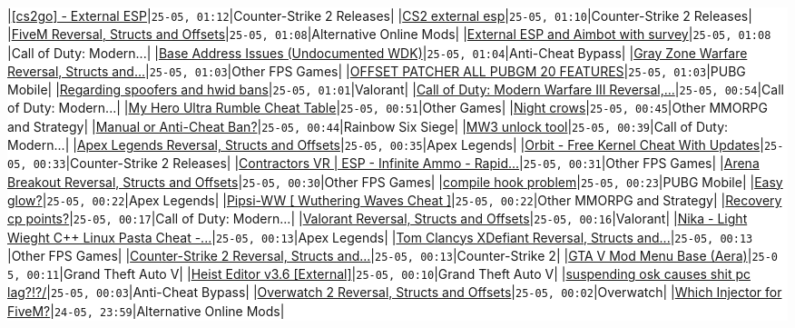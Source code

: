|[\[cs2go\] - External ESP](https://www.unknowncheats.me/forum/counter-strike-2-releases/605464-cs2go-external-esp.html)|`25-05, 01:12`|Counter-Strike 2 Releases|
|[CS2 external esp](https://www.unknowncheats.me/forum/counter-strike-2-releases/600259-cs2-external-esp.html)|`25-05, 01:10`|Counter-Strike 2 Releases|
|[FiveM Reversal, Structs and Offsets](https://www.unknowncheats.me/forum/alternative-online-mods/340232-fivem-reversal-structs-offsets.html)|`25-05, 01:08`|Alternative Online Mods|
|[External ESP and Aimbot with survey](https://www.unknowncheats.me/forum/call-of-duty-modern-warfare-iii/632700-external-esp-aimbot-survey.html)|`25-05, 01:08`|Call of Duty: Modern...|
|[Base Address Issues (Undocumented WDK)](https://www.unknowncheats.me/forum/anti-cheat-bypass/638263-base-address-issues-undocumented-wdk.html)|`25-05, 01:04`|Anti-Cheat Bypass|
|[Gray Zone Warfare Reversal, Structs and...](https://www.unknowncheats.me/forum/other-fps-games/634880-gray-zone-warfare-reversal-structs-offsets.html)|`25-05, 01:03`|Other FPS Games|
|[OFFSET PATCHER ALL PUBGM 20 FEATURES](https://www.unknowncheats.me/forum/pubg-mobile/637921-offset-patcher-pubgm-20-features.html)|`25-05, 01:03`|PUBG Mobile|
|[Regarding spoofers and hwid bans](https://www.unknowncheats.me/forum/valorant/638701-regarding-spoofers-hwid-bans.html)|`25-05, 01:01`|Valorant|
|[Call of Duty: Modern Warfare III Reversal,...](https://www.unknowncheats.me/forum/call-of-duty-modern-warfare-iii/605287-call-duty-modern-warfare-iii-reversal-structs-offsets.html)|`25-05, 00:54`|Call of Duty: Modern...|
|[My Hero Ultra Rumble Cheat Table](https://www.unknowncheats.me/forum/other-games/604426-hero-ultra-rumble-cheat-table.html)|`25-05, 00:51`|Other Games|
|[Night crows](https://www.unknowncheats.me/forum/other-mmorpg-and-strategy/627465-night-crows.html)|`25-05, 00:45`|Other MMORPG and Strategy|
|[Manual or Anti-Cheat Ban?](https://www.unknowncheats.me/forum/rainbow-six-siege/637132-manual-anti-cheat-ban.html)|`25-05, 00:44`|Rainbow Six Siege|
|[MW3 unlock tool](https://www.unknowncheats.me/forum/call-of-duty-modern-warfare-iii/638699-mw3-unlock-tool.html)|`25-05, 00:39`|Call of Duty: Modern...|
|[Apex Legends Reversal, Structs and Offsets](https://www.unknowncheats.me/forum/apex-legends/319804-apex-legends-reversal-structs-offsets.html)|`25-05, 00:35`|Apex Legends|
|[Orbit - Free Kernel Cheat With Updates](https://www.unknowncheats.me/forum/counter-strike-2-releases/629494-orbit-free-kernel-cheat-updates.html)|`25-05, 00:33`|Counter-Strike 2 Releases|
|[Contractors VR \| ESP - Infinite Ammo - Rapid...](https://www.unknowncheats.me/forum/other-fps-games/628494-contractors-vr-esp-infinite-ammo-rapid-fire-recoil.html)|`25-05, 00:31`|Other FPS Games|
|[Arena Breakout Reversal, Structs and Offsets](https://www.unknowncheats.me/forum/other-fps-games/636170-arena-breakout-reversal-structs-offsets.html)|`25-05, 00:30`|Other FPS Games|
|[compile hook problem](https://www.unknowncheats.me/forum/pubg-mobile/638404-compile-hook.html)|`25-05, 00:23`|PUBG Mobile|
|[Easy glow?](https://www.unknowncheats.me/forum/apex-legends/638692-easy-glow.html)|`25-05, 00:22`|Apex Legends|
|[Pipsi-WW \[ Wuthering Waves Cheat \]](https://www.unknowncheats.me/forum/other-mmorpg-and-strategy/638632-pipsi-ww-wuthering-waves-cheat.html)|`25-05, 00:22`|Other MMORPG and Strategy|
|[Recovery cp points?](https://www.unknowncheats.me/forum/call-of-duty-modern-warfare-3-a/638697-recovery-cp.html)|`25-05, 00:17`|Call of Duty: Modern...|
|[Valorant Reversal, Structs and Offsets](https://www.unknowncheats.me/forum/valorant/385792-valorant-reversal-structs-offsets.html)|`25-05, 00:16`|Valorant|
|[Nika - Light Wieght C++ Linux Pasta Cheat -...](https://www.unknowncheats.me/forum/apex-legends/634402-nika-light-wieght-linux-pasta-cheat-health-based-sense-aimbot-triggerbot.html)|`25-05, 00:13`|Apex Legends|
|[Tom Clancys XDefiant Reversal, Structs and...](https://www.unknowncheats.me/forum/other-fps-games/464903-tom-clancys-xdefiant-reversal-structs-offsets.html)|`25-05, 00:13`|Other FPS Games|
|[Counter-Strike 2 Reversal, Structs and...](https://www.unknowncheats.me/forum/counter-strike-2-a/576077-counter-strike-2-reversal-structs-offsets.html)|`25-05, 00:13`|Counter-Strike 2|
|[GTA V Mod Menu Base (Aera)](https://www.unknowncheats.me/forum/grand-theft-auto-v/621910-gta-mod-menu-base-aera.html)|`25-05, 00:11`|Grand Theft Auto V|
|[Heist Editor v3.6 \[External\]](https://www.unknowncheats.me/forum/grand-theft-auto-v/451205-heist-editor-v3-6-external.html)|`25-05, 00:10`|Grand Theft Auto V|
|[suspending osk causes shit pc lag?!?/](https://www.unknowncheats.me/forum/anti-cheat-bypass/638361-suspending-osk-causes-shit-pc-lag.html)|`25-05, 00:03`|Anti-Cheat Bypass|
|[Overwatch 2 Reversal, Structs and Offsets](https://www.unknowncheats.me/forum/overwatch/516727-overwatch-2-reversal-structs-offsets.html)|`25-05, 00:02`|Overwatch|
|[Which Injector for FiveM?](https://www.unknowncheats.me/forum/alternative-online-mods/626409-injector-fivem.html)|`24-05, 23:59`|Alternative Online Mods|
